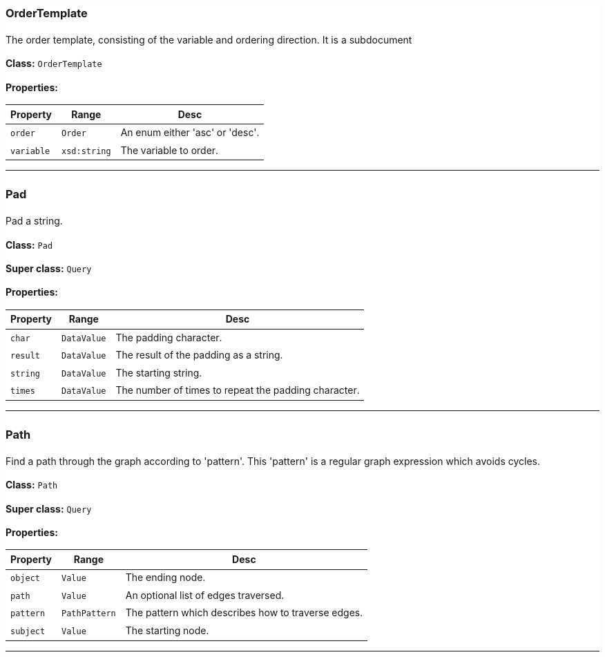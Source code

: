 
### OrderTemplate

<p class="tdb-f">The order template, consisting of the variable and ordering direction. It is a subdocument</p>

**Class:** `OrderTemplate`

**Properties:**

| Property | Range  | Desc |
| -------- | ------ | ---- |
| `order` | `Order` | An enum either 'asc' or 'desc'. |
| `variable` | `xsd:string` | The variable to order. |

---

### Pad

<p class="tdb-f">Pad a string.</p>

**Class:** `Pad`

**Super class:** `Query`

**Properties:**

| Property | Range  | Desc |
| -------- | ------ | ---- |
| `char` | `DataValue` | The padding character. |
| `result` | `DataValue` | The result of the padding as a string. |
| `string` | `DataValue` | The starting string. |
| `times` | `DataValue` | The number of times to repeat the padding character. |

---

### Path

<p class="tdb-f">Find a path through the graph according to 'pattern'. This 'pattern' is a regular graph expression which avoids cycles.</p>

**Class:** `Path`

**Super class:** `Query`

**Properties:**

| Property | Range  | Desc |
| -------- | ------ | ---- |
| `object` | `Value` | The ending node. |
| `path` | `Value` | An optional list of edges traversed. |
| `pattern` | `PathPattern` | The pattern which describes how to traverse edges. |
| `subject` | `Value` | The starting node. |

---